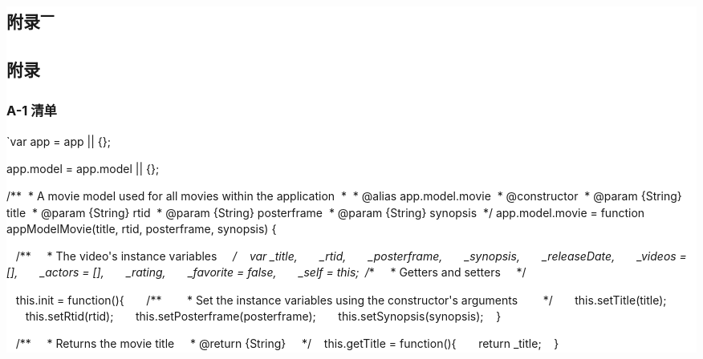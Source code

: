 ## 附录<sup>一</sup>

## 附录

### A-1 清单

`var app = app || {};

app.model = app.model || {};

/**
 * A movie model used for all movies within the application
 *
 * @alias app.model.movie
 * @constructor
 * @param {String} title
 * @param {String} rtid
 * @param {String} posterframe
 * @param {String} synopsis
 */
app.model.movie = function appModelMovie(title, rtid, posterframe, synopsis) {

   /**
    * The video's instance variables
    */
   var _title,
      _rtid,
      _posterframe,
      _synopsis,
      _releaseDate,
      _videos = [],
      _actors = [],
      _rating,
      _favorite = false,
      _self = this;` `/**
    * Getters and setters
    */

   this.init = function(){
      /**
       * Set the instance variables using the constructor's arguments
       */
      this.setTitle(title);
      this.setRtid(rtid);
      this.setPosterframe(posterframe);
      this.setSynopsis(synopsis);
   }

   /**
    * Returns the movie title
    * @return {String}
    */
   this.getTitle = function(){
      return _title;
   }
